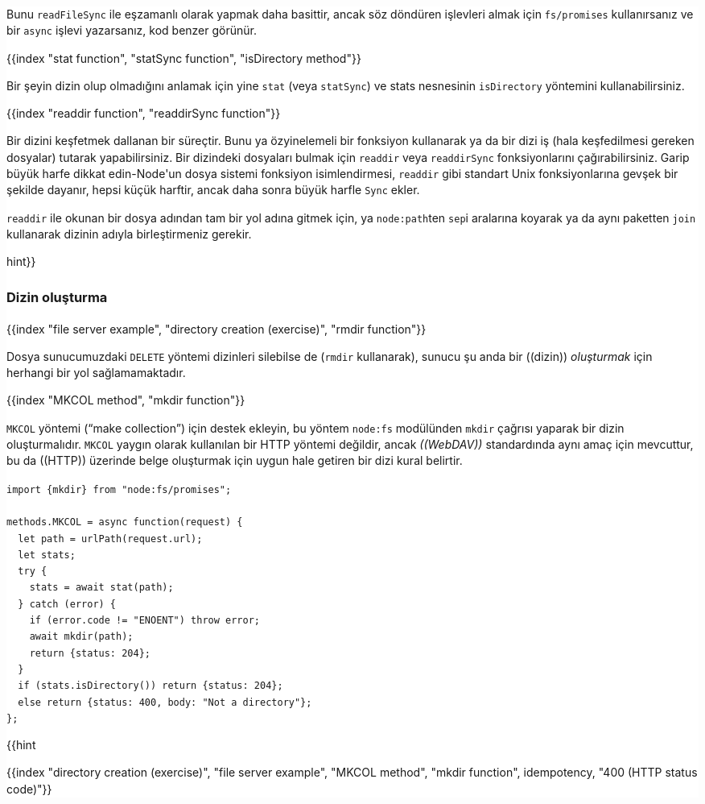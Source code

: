 Bunu `readFileSync` ile eşzamanlı olarak yapmak daha basittir, ancak söz döndüren işlevleri almak için `fs/promises` kullanırsanız ve bir `async` işlevi yazarsanız, kod benzer görünür.

{{index "stat function", "statSync function", "isDirectory method"}}

Bir şeyin dizin olup olmadığını anlamak için yine `stat` (veya `statSync`) ve stats nesnesinin `isDirectory` yöntemini kullanabilirsiniz.

{{index "readdir function", "readdirSync function"}}

Bir dizini keşfetmek dallanan bir süreçtir. Bunu ya özyinelemeli bir fonksiyon kullanarak ya da bir dizi iş (hala keşfedilmesi gereken dosyalar) tutarak yapabilirsiniz. Bir dizindeki dosyaları bulmak için `readdir` veya `readdirSync` fonksiyonlarını çağırabilirsiniz. Garip büyük harfe dikkat edin-Node'un dosya sistemi fonksiyon isimlendirmesi, `readdir` gibi standart Unix fonksiyonlarına gevşek bir şekilde dayanır, hepsi küçük harftir, ancak daha sonra büyük harfle `Sync` ekler.

`readdir` ile okunan bir dosya adından tam bir yol adına gitmek için, ya `node:path`ten `sep`i aralarına koyarak ya da aynı paketten `join` kullanarak dizinin adıyla birleştirmeniz gerekir.

hint}}

### Dizin oluşturma

{{index "file server example", "directory creation (exercise)", "rmdir function"}}

Dosya sunucumuzdaki `DELETE` yöntemi dizinleri silebilse de (`rmdir` kullanarak), sunucu şu anda bir ((dizin)) _oluşturmak_ için herhangi bir yol sağlamamaktadır.

{{index "MKCOL method", "mkdir function"}}

`MKCOL` yöntemi (“make collection”) için destek ekleyin, bu yöntem `node:fs` modülünden `mkdir` çağrısı yaparak bir dizin oluşturmalıdır. `MKCOL` yaygın olarak kullanılan bir HTTP yöntemi değildir, ancak _((WebDAV))_ standardında aynı amaç için mevcuttur, bu da ((HTTP)) üzerinde belge oluşturmak için uygun hale getiren bir dizi kural belirtir.

```{hidden: true, includeCode: ">code/file_server.mjs"}
import {mkdir} from "node:fs/promises";

methods.MKCOL = async function(request) {
  let path = urlPath(request.url);
  let stats;
  try {
    stats = await stat(path);
  } catch (error) {
    if (error.code != "ENOENT") throw error;
    await mkdir(path);
    return {status: 204};
  }
  if (stats.isDirectory()) return {status: 204};
  else return {status: 400, body: "Not a directory"};
};
```

{{hint

{{index "directory creation (exercise)", "file server example", "MKCOL method", "mkdir function", idempotency, "400 (HTTP status code)"}}
